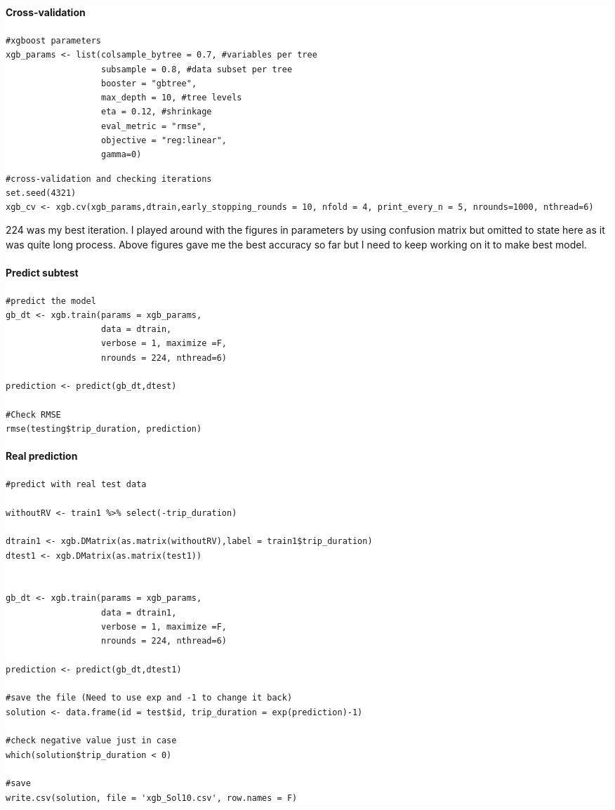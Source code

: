 #### Cross-validation
```
#xgboost parameters
xgb_params <- list(colsample_bytree = 0.7, #variables per tree 
                   subsample = 0.8, #data subset per tree 
                   booster = "gbtree",
                   max_depth = 10, #tree levels
                   eta = 0.12, #shrinkage
                   eval_metric = "rmse", 
                   objective = "reg:linear",
                   gamma=0)                 
```
```
#cross-validation and checking iterations
set.seed(4321)
xgb_cv <- xgb.cv(xgb_params,dtrain,early_stopping_rounds = 10, nfold = 4, print_every_n = 5, nrounds=1000, nthread=6)

```
224 was my best iteration. I played around with the figures in parameters by using confusion matrix but omitted to state here as it was quite long process. Above figures gave me the best accuracy so far but I need to keep working on it to make best model.

#### Predict subtest

```
#predict the model
gb_dt <- xgb.train(params = xgb_params,
                   data = dtrain,
                   verbose = 1, maximize =F,
                   nrounds = 224, nthread=6)

prediction <- predict(gb_dt,dtest)

#Check RMSE
rmse(testing$trip_duration, prediction)
```

#### Real prediction
```
#predict with real test data

withoutRV <- train1 %>% select(-trip_duration)

dtrain1 <- xgb.DMatrix(as.matrix(withoutRV),label = train1$trip_duration)
dtest1 <- xgb.DMatrix(as.matrix(test1))


gb_dt <- xgb.train(params = xgb_params,
                   data = dtrain1,
                   verbose = 1, maximize =F,
                   nrounds = 224, nthread=6)

prediction <- predict(gb_dt,dtest1)

#save the file (Need to use exp and -1 to change it back)
solution <- data.frame(id = test$id, trip_duration = exp(prediction)-1)

#check negative value just in case
which(solution$trip_duration < 0)

#save
write.csv(solution, file = 'xgb_Sol10.csv', row.names = F)
```  
  